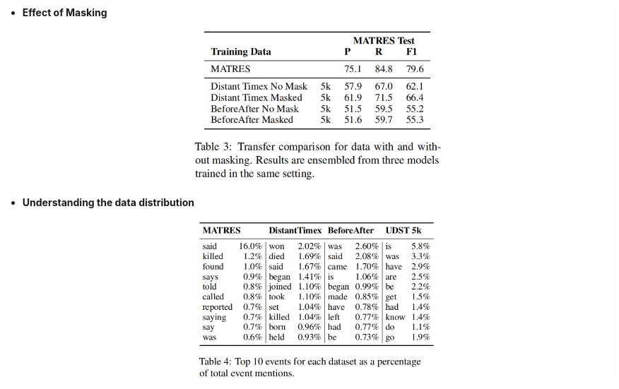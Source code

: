 + **Effect of Masking**

  <div style="text-align: center;">
  <img src="/images/blog/distant-supervision-for-temprel-5.png" width="350px"/>
  </div>

+ **Understanding the data distribution**

  <div style="text-align: center;">
  <img src="/images/blog/distant-supervision-for-temprel-6.png" width="350px"/>
  </div>

